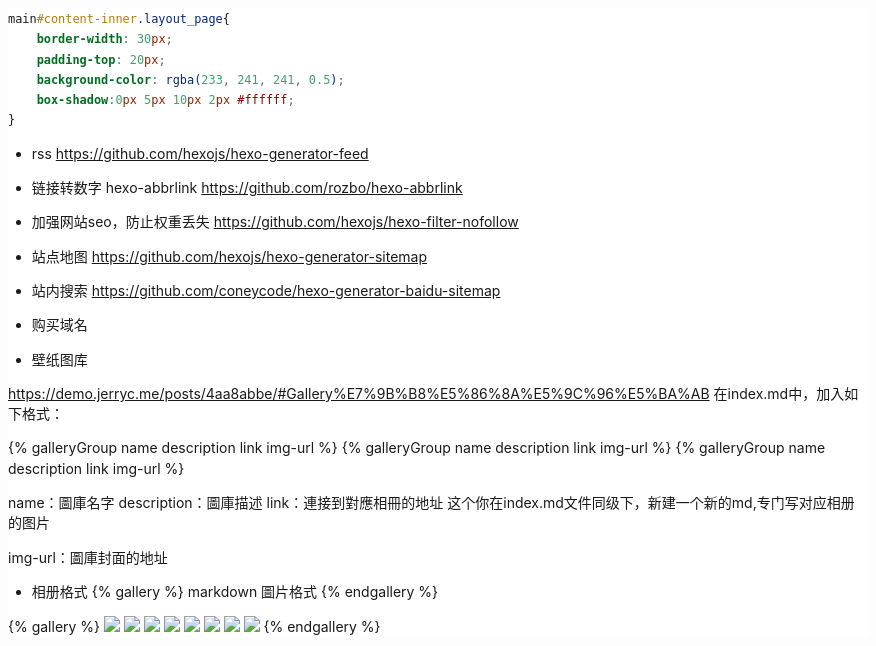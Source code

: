 ``` css
main#content-inner.layout_page{
    border-width: 30px;
    padding-top: 20px;
    background-color: rgba(233, 241, 241, 0.5);
    box-shadow:0px 5px 10px 2px #ffffff;
}
```

+ rss
https://github.com/hexojs/hexo-generator-feed

+ 链接转数字
hexo-abbrlink
https://github.com/rozbo/hexo-abbrlink

+ 加强网站seo，防止权重丢失
https://github.com/hexojs/hexo-filter-nofollow

+ 站点地图
https://github.com/hexojs/hexo-generator-sitemap

+ 站内搜索
https://github.com/coneycode/hexo-generator-baidu-sitemap
+ 购买域名


+ 壁纸图库

https://demo.jerryc.me/posts/4aa8abbe/#Gallery%E7%9B%B8%E5%86%8A%E5%9C%96%E5%BA%AB
在index.md中，加入如下格式：
<div class="gallery-group-main">
{% galleryGroup name description link img-url %}
{% galleryGroup name description link img-url %}
{% galleryGroup name description link img-url %}
</div>

name：圖庫名字
description：圖庫描述
link：連接到對應相冊的地址  这个你在index.md文件同级下，新建一个新的md,专门写对应相册的图片

img-url：圖庫封面的地址

+ 相册格式
{% gallery %}
markdown 圖片格式
{% endgallery %}

{% gallery %}
![](https://i.loli.net/2019/12/25/Fze9jchtnyJXMHN.jpg)
![](https://i.loli.net/2019/12/25/ryLVePaqkYm4TEK.jpg)
![](https://i.loli.net/2019/12/25/gEy5Zc1Ai6VuO4N.jpg)
![](https://i.loli.net/2019/12/25/d6QHbytlSYO4FBG.jpg)
![](https://i.loli.net/2019/12/25/6nepIJ1xTgufatZ.jpg)
![](https://i.loli.net/2019/12/25/E7Jvr4eIPwUNmzq.jpg)
![](https://i.loli.net/2019/12/25/mh19anwBSWIkGlH.jpg)
![](https://i.loli.net/2019/12/25/2tu9JC8ewpBFagv.jpg)
{% endgallery %}



